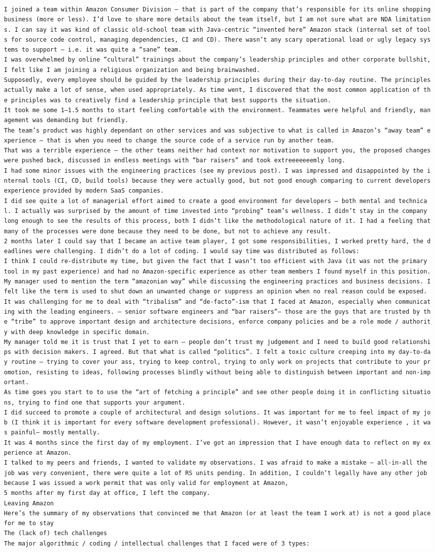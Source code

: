     I joined a team within Amazon Consumer Division — that is part of the company that’s responsible for its online shopping business (more or less). I’d love to share more details about the team itself, but I am not sure what are NDA limitations. I can say it was kind of classic old-school team with Java-centric “invented here” Amazon stack (internal set of tools for source code control, managing dependencies, CI and CD). There wasn’t any scary operational load or ugly legacy systems to support — i.e. it was quite a “sane” team.  
    I was overwhelmed by online “cultural” trainings about the company’s leadership principles and other corporate bullshit, I felt like I am joining a religious organization and being brainwashed.  
    Supposedly, every employee should be guided by the leadership principles during their day-to-day routine. The principles actually make a lot of sense, when used appropriately. As time went, I discovered that the most common application of the principles was to creatively find a leadership principle that best supports the situation.  
    It took me some 1–1.5 months to start feeling comfortable with the environment. Teammates were helpful and friendly, management was demanding but friendly.  
    The team’s product was highly dependant on other services and was subjective to what is called in Amazon’s “away team” experience — that is when you need to change the source code of a service run by another team.  
    That was a terrible experience — the other teams neither had context nor motivation to support you, the proposed changes were pushed back, discussed in endless meetings with “bar raisers” and took extreeeeeeemly long.  
    I had some minor issues with the engineering practices (see my previous post). I was impressed and disappointed by the internal tools (CI, CD, build tools) because they were actually good, but not good enough comparing to current developers experience provided by modern SaaS companies.  
    I did see quite a lot of managerial effort aimed to create a good environment for developers — both mental and technical. I actually was surprised by the amount of time invested into “probing” team’s wellness. I didn’t stay in the company long enough to see the results of this process, both I didn’t like the methodological nature of it. I had a feeling that many of the processes were done because they need to be done, but not to achieve any result.  
    2 months later I could say that I became an active team player, I got some responsibilities, I worked pretty hard, the deadlines were challenging. I didn’t do a lot of coding. I would say time was distributed as follows:  
    I think I could re-distribute my time, but given the fact that I wasn’t too efficient with Java (it was not the primary tool in my past experience) and had no Amazon-specific experience as other team members I found myself in this position.  
    My manager used to mention the term “amazonian way” while discussing the engineering practices and business decisions. I felt like the term is used to shut down an unwanted change or suppress an opinion when no real reason could be exposed.  
    It was challenging for me to deal with “tribalism” and “de-facto”-ism that I faced at Amazon, especially when communicating with the leading engineers. — senior software engineers and “bar raisers”— those are the guys that are trusted by the “tribe” to approve important design and architecture decisions, enforce company policies and be a role mode / authority with deep knowledge in specific domain.  
    My manager told me it is trust that I yet to earn — people don’t trust my judgement and I need to build good relationships with decision makers. I agreed. But that what is called “politics”. I felt a toxic culture creeping into my day-to-day routine — trying to cover your ass, trying to keep control, trying to only work on projects that contribute to your promotion, resisting to ideas, following processes blindly without being able to distinguish between important and non-important.  
    As time goes you start to to use the “art of fetching a principle” and see other people doing it in conflicting situations, trying to find one that supports your argument.  
    I did succeed to promote a couple of architectural and design solutions. It was important for me to feel impact of my job (I think it is important for every software development professional). However, it wasn’t enjoyable experience , it was painful— mostly mentally.  
    It was 4 months since the first day of my employment. I’ve got an impression that I have enough data to reflect on my experience at Amazon.  
    I talked to my peers and friends, I wanted to validate my observations. I was afraid to make a mistake — all-in-all the job was very convenient, there were quite a lot of RS units pending. In addition, I couldn’t legally have any other job because I was issued a work permit that was only valid for employment at Amazon,  
    5 months after my first day at office, I left the company.  
    Leaving Amazon  
    Here’s the summary of my observations that convinced me that Amazon (or at least the team I work at) is not a good place for me to stay  
    The (lack of) tech challenges  
    The major algorithmic / coding / intellectual challenges that I faced were of 3 types:  